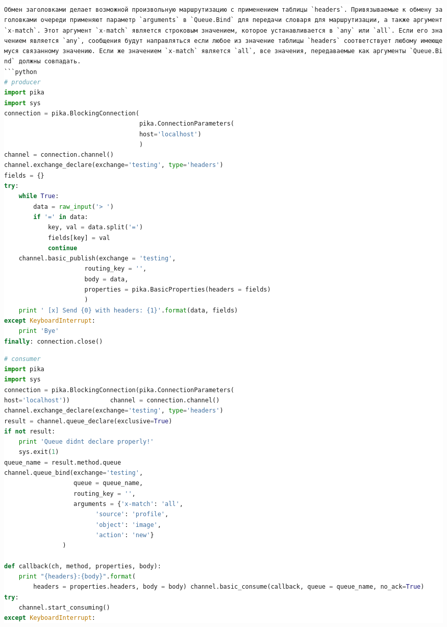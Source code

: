```python
Обмен заголовками делает возможной произвольную маршрутизацию с применением таблицы `headers`. Привязываемые к обмену заголовками очереди применяют параметр `arguments` в `Queue.Bind` для передачи словаря для маршрутизации, а также аргумент `x-match`. Этот аргумент `x-match` является строковым значением, которое устанавливается в `any` или `all`. Если его значением является `any`, сообщения будут направляться если любое из значение таблицы `headers` соответствует любому имеющемуся связанному значению. Если же значением `x-match` является `all`, все значения, передаваемые как аргументы `Queue.Bind` должны совпадать. 
```python
# producer
import pika 
import sys 
connection = pika.BlockingConnection(
									 pika.ConnectionParameters(
									 host='localhost')
									 ) 
channel = connection.channel() 
channel.exchange_declare(exchange='testing', type='headers') 
fields = {} 
try: 
	while True: 
		data = raw_input('> ') 
		if '=' in data: 
			key, val = data.split('=') 
			fields[key] = val 
			continue 
	channel.basic_publish(exchange = 'testing', 
					  routing_key = '', 
					  body = data, 
					  properties = pika.BasicProperties(headers = fields)
					  ) 
	print ' [x] Send {0} with headers: {1}'.format(data, fields) 
except KeyboardInterrupt: 
	print 'Bye' 
finally: connection.close()
```
```python
# consumer
import pika 
import sys 
connection = pika.BlockingConnection(pika.ConnectionParameters(															   host='localhost')) 			channel = connection.channel() 
channel.exchange_declare(exchange='testing', type='headers') 
result = channel.queue_declare(exclusive=True) 
if not result: 
	print 'Queue didnt declare properly!' 
	sys.exit(1) 
queue_name = result.method.queue 
channel.queue_bind(exchange='testing', 
				   queue = queue_name, 
				   routing_key = '', 
				   arguments = {'x-match': 'all',
                         'source': 'profile',
                         'object': 'image',
                         'action': 'new'}
                )
 	   
def callback(ch, method, properties, body): 
	print "{headers}:{body}".format(
		headers = properties.headers, body = body) channel.basic_consume(callback, queue = queue_name, no_ack=True) 
try: 
	channel.start_consuming() 
except KeyboardInterrupt: 
```